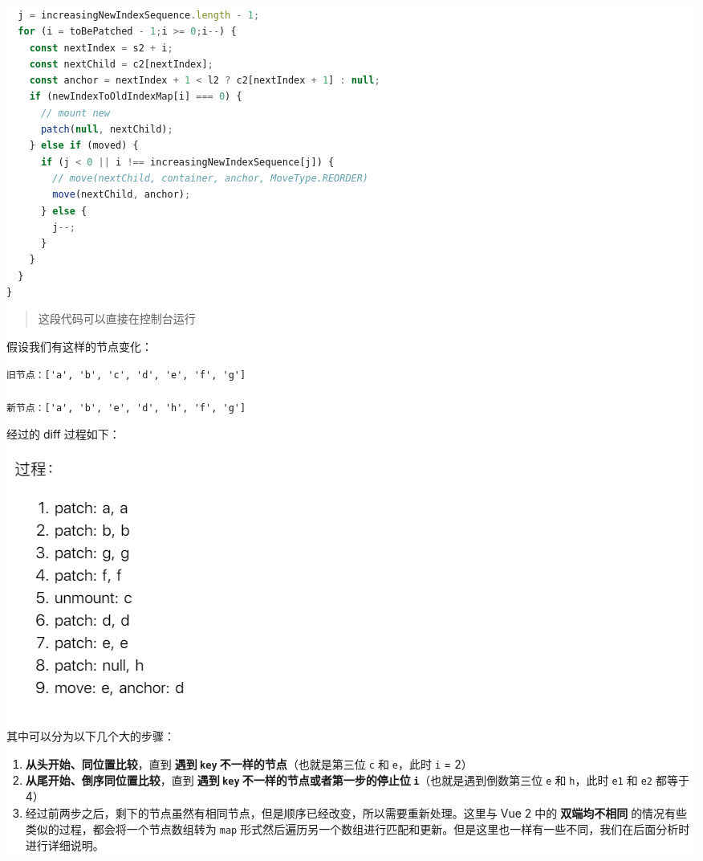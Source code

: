 ```js
  j = increasingNewIndexSequence.length - 1;
  for (i = toBePatched - 1;i >= 0;i--) {
    const nextIndex = s2 + i;
    const nextChild = c2[nextIndex];
    const anchor = nextIndex + 1 < l2 ? c2[nextIndex + 1] : null;
    if (newIndexToOldIndexMap[i] === 0) {
      // mount new
      patch(null, nextChild);
    } else if (moved) {
      if (j < 0 || i !== increasingNewIndexSequence[j]) {
        // move(nextChild, container, anchor, MoveType.REORDER)
        move(nextChild, anchor);
      } else {
        j--;
      }
    }
  }
}
```

> 这段代码可以直接在控制台运行

假设我们有这样的节点变化：

```
旧节点：['a', 'b', 'c', 'd', 'e', 'f', 'g']

新节点：['a', 'b', 'e', 'd', 'h', 'f', 'g']
```

经过的 diff 过程如下：

![image-20230331161318471](./docs-images/Vue3%20diff%20%E7%AE%97%E6%B3%95%E5%9B%BE%E8%A7%A3/image-20230331161318471.png)

其中可以分为以下几个大的步骤：

1. **从头开始、同位置比较**，直到 **遇到 `key` 不一样的节点**（也就是第三位 `c` 和 `e`，此时 `i` = 2）
2. **从尾开始、倒序同位置比较**，直到 **遇到 `key` 不一样的节点或者第一步的停止位 `i`**（也就是遇到倒数第三位 `e` 和 `h`，此时 `e1` 和 `e2` 都等于 4）
3. 经过前两步之后，剩下的节点虽然有相同节点，但是顺序已经改变，所以需要重新处理。这里与 Vue 2 中的 **双端均不相同** 的情况有些类似的过程，都会将一个节点数组转为 `map` 形式然后遍历另一个数组进行匹配和更新。但是这里也一样有一些不同，我们在后面分析时进行详细说明。
